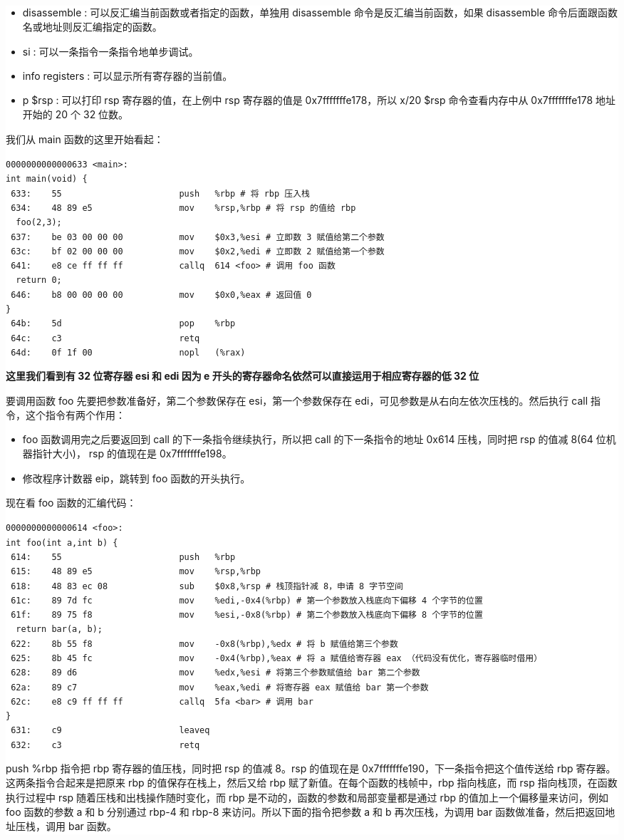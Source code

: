 * disassemble : 可以反汇编当前函数或者指定的函数，单独用 disassemble 命令是反汇编当前函数，如果 disassemble 命令后面跟函数名或地址则反汇编指定的函数。

* si : 可以一条指令一条指令地单步调试。

* info registers : 可以显示所有寄存器的当前值。

* p $rsp : 可以打印 rsp 寄存器的值，在上例中 rsp 寄存器的值是 0x7fffffffe178，所以 x/20 $rsp 命令查看内存中从 0x7fffffffe178 地址开始的 20 个 32 位数。

我们从 main 函数的这里开始看起：

```shell
0000000000000633 <main>:
int main(void) {
 633:    55                       push   %rbp # 将 rbp 压入栈
 634:    48 89 e5                 mov    %rsp,%rbp # 将 rsp 的值给 rbp
  foo(2,3);
 637:    be 03 00 00 00           mov    $0x3,%esi # 立即数 3 赋值给第二个参数
 63c:    bf 02 00 00 00           mov    $0x2,%edi # 立即数 2 赋值给第一个参数
 641:    e8 ce ff ff ff           callq  614 <foo> # 调用 foo 函数
  return 0;
 646:    b8 00 00 00 00           mov    $0x0,%eax # 返回值 0
}
 64b:    5d                       pop    %rbp
 64c:    c3                       retq
 64d:    0f 1f 00                 nopl   (%rax)
```
**这里我们看到有 32 位寄存器 esi 和 edi 因为 e 开头的寄存器命名依然可以直接运用于相应寄存器的低 32 位**

要调用函数 foo 先要把参数准备好，第二个参数保存在 esi，第一个参数保存在 edi，可见参数是从右向左依次压栈的。然后执行 call 指令，这个指令有两个作用：

* foo 函数调用完之后要返回到 call 的下一条指令继续执行，所以把 call 的下一条指令的地址 0x614 压栈，同时把 rsp 的值减 8(64 位机器指针大小)， rsp 的值现在是 0x7fffffffe198。

* 修改程序计数器 eip，跳转到 foo 函数的开头执行。

现在看 foo 函数的汇编代码：
```shell
0000000000000614 <foo>:
int foo(int a,int b) {
 614:    55                       push   %rbp
 615:    48 89 e5                 mov    %rsp,%rbp
 618:    48 83 ec 08              sub    $0x8,%rsp # 栈顶指针减 8，申请 8 字节空间
 61c:    89 7d fc                 mov    %edi,-0x4(%rbp) # 第一个参数放入栈底向下偏移 4 个字节的位置
 61f:    89 75 f8                 mov    %esi,-0x8(%rbp) # 第二个参数放入栈底向下偏移 8 个字节的位置
  return bar(a, b);
 622:    8b 55 f8                 mov    -0x8(%rbp),%edx # 将 b 赋值给第三个参数
 625:    8b 45 fc                 mov    -0x4(%rbp),%eax # 将 a 赋值给寄存器 eax （代码没有优化，寄存器临时借用）
 628:    89 d6                    mov    %edx,%esi # 将第三个参数赋值给 bar 第二个参数
 62a:    89 c7                    mov    %eax,%edi # 将寄存器 eax 赋值给 bar 第一个参数
 62c:    e8 c9 ff ff ff           callq  5fa <bar> # 调用 bar
}
 631:    c9                       leaveq
 632:    c3                       retq
```
push %rbp 指令把 rbp 寄存器的值压栈，同时把 rsp 的值减 8。rsp 的值现在是 0x7fffffffe190，下一条指令把这个值传送给 rbp 寄存器。这两条指令合起来是把原来 rbp 的值保存在栈上，然后又给 rbp 赋了新值。在每个函数的栈帧中，rbp 指向栈底，而 rsp 指向栈顶，在函数执行过程中 rsp 随着压栈和出栈操作随时变化，而 rbp 是不动的，函数的参数和局部变量都是通过 rbp 的值加上一个偏移量来访问，例如 foo 函数的参数 a 和 b 分别通过 rbp-4 和 rbp-8 来访问。所以下面的指令把参数 a 和 b 再次压栈，为调用 bar 函数做准备，然后把返回地址压栈，调用 bar 函数。
